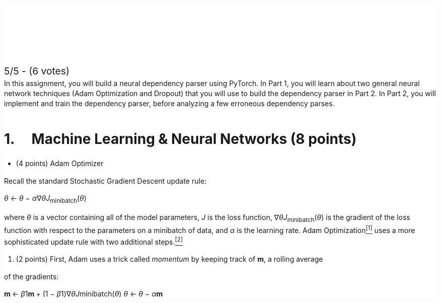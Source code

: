 <div class="kksr-stars-active" style="width: 138px;">
            <div class="kksr-star" style="padding-right: 4px">


<div class="kksr-icon" style="width: 24px; height: 24px;"></div>
        </div>
            <div class="kksr-star" style="padding-right: 4px">


<div class="kksr-icon" style="width: 24px; height: 24px;"></div>
        </div>
            <div class="kksr-star" style="padding-right: 4px">


<div class="kksr-icon" style="width: 24px; height: 24px;"></div>
        </div>
            <div class="kksr-star" style="padding-right: 4px">


<div class="kksr-icon" style="width: 24px; height: 24px;"></div>
        </div>
            <div class="kksr-star" style="padding-right: 4px">


<div class="kksr-icon" style="width: 24px; height: 24px;"></div>
        </div>
    </div>
</div>


<div class="kksr-legend" style="font-size: 19.2px;">
            5/5 - (6 votes)    </div>
    </div>
In this assignment, you will build a neural dependency parser using PyTorch. In Part 1, you will learn about two general neural network techniques (Adam Optimization and Dropout) that you will use to build the dependency parser in Part 2. In Part 2, you will implement and train the dependency parser, before analyzing a few erroneous dependency parses.

<h1>1.&nbsp;&nbsp;&nbsp;&nbsp; Machine Learning &amp; Neural Networks (8 points)</h1>
<ul>
<li>(4 points) Adam Optimizer</li>
</ul>
Recall the standard Stochastic Gradient Descent update rule:

<em>θ </em>← <em>θ </em>− <em>α</em>∇<em>θJ</em><sub>minibatch</sub>(<em>θ</em>)

where <em>θ </em>is a vector containing all of the model parameters, <em>J </em>is the loss function, ∇<em>θJ</em><sub>minibatch</sub>(<em>θ</em>) is the gradient of the loss function with respect to the parameters on a minibatch of data, and <em>α </em>is the learning rate. Adam Optimization<a href="#_ftn1" name="_ftnref1"><sup>[1]</sup></a> uses a more sophisticated update rule with two additional steps.<a href="#_ftn2" name="_ftnref2"><sup>[2]</sup></a>

<ol>
<li>(2 points) First, Adam uses a trick called <em>momentum </em>by keeping track of <strong>m</strong>, a rolling average</li>
</ol>
of the gradients:

<strong>m </strong>← <em>β</em>1<strong>m </strong>+ (1 − <em>β</em>1)∇<em>θJ</em>minibatch(<em>θ</em>) <em>θ </em>← <em>θ </em>− <em>α</em><strong>m</strong>
